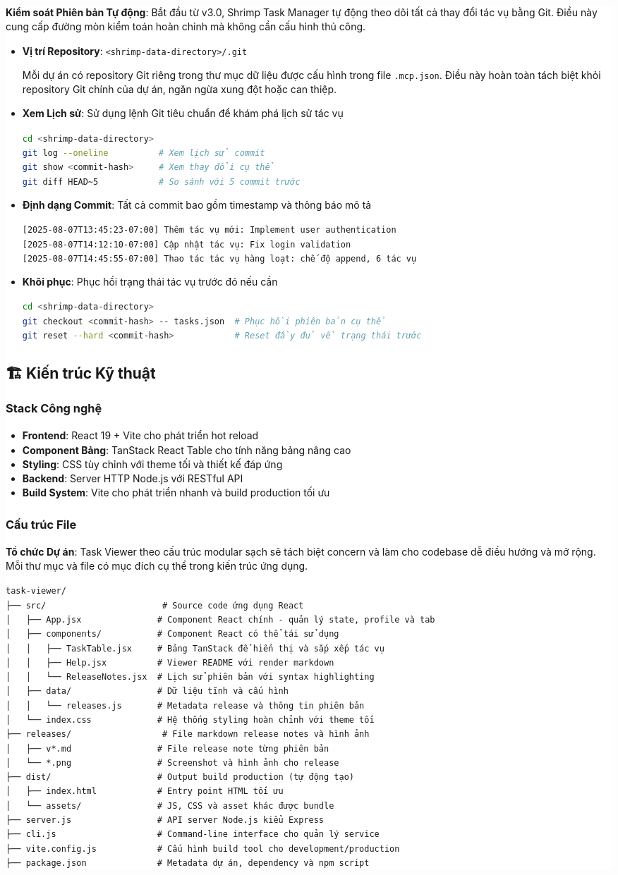 **Kiểm soát Phiên bản Tự động**: Bắt đầu từ v3.0, Shrimp Task Manager tự động theo dõi tất cả thay đổi tác vụ bằng Git. Điều này cung cấp đường mòn kiểm toán hoàn chỉnh mà không cần cấu hình thủ công.

- **Vị trí Repository**: `<shrimp-data-directory>/.git`
  
  Mỗi dự án có repository Git riêng trong thư mục dữ liệu được cấu hình trong file `.mcp.json`. Điều này hoàn toàn tách biệt khỏi repository Git chính của dự án, ngăn ngừa xung đột hoặc can thiệp.

- **Xem Lịch sử**: Sử dụng lệnh Git tiêu chuẩn để khám phá lịch sử tác vụ
  ```bash
  cd <shrimp-data-directory>
  git log --oneline          # Xem lịch sử commit
  git show <commit-hash>     # Xem thay đổi cụ thể
  git diff HEAD~5            # So sánh với 5 commit trước
  ```

- **Định dạng Commit**: Tất cả commit bao gồm timestamp và thông báo mô tả
  ```
  [2025-08-07T13:45:23-07:00] Thêm tác vụ mới: Implement user authentication
  [2025-08-07T14:12:10-07:00] Cập nhật tác vụ: Fix login validation
  [2025-08-07T14:45:55-07:00] Thao tác tác vụ hàng loạt: chế độ append, 6 tác vụ
  ```

- **Khôi phục**: Phục hồi trạng thái tác vụ trước đó nếu cần
  ```bash
  cd <shrimp-data-directory>
  git checkout <commit-hash> -- tasks.json  # Phục hồi phiên bản cụ thể
  git reset --hard <commit-hash>            # Reset đầy đủ về trạng thái trước
  ```

## 🏗️ Kiến trúc Kỹ thuật

### Stack Công nghệ

- **Frontend**: React 19 + Vite cho phát triển hot reload
- **Component Bảng**: TanStack React Table cho tính năng bảng nâng cao
- **Styling**: CSS tùy chỉnh với theme tối và thiết kế đáp ứng
- **Backend**: Server HTTP Node.js với RESTful API
- **Build System**: Vite cho phát triển nhanh và build production tối ưu

### Cấu trúc File

**Tổ chức Dự án**: Task Viewer theo cấu trúc modular sạch sẽ tách biệt concern và làm cho codebase dễ điều hướng và mở rộng. Mỗi thư mục và file có mục đích cụ thể trong kiến trúc ứng dụng.

```
task-viewer/
├── src/                       # Source code ứng dụng React
│   ├── App.jsx               # Component React chính - quản lý state, profile và tab
│   ├── components/           # Component React có thể tái sử dụng
│   │   ├── TaskTable.jsx     # Bảng TanStack để hiển thị và sắp xếp tác vụ
│   │   ├── Help.jsx          # Viewer README với render markdown
│   │   └── ReleaseNotes.jsx  # Lịch sử phiên bản với syntax highlighting
│   ├── data/                 # Dữ liệu tĩnh và cấu hình
│   │   └── releases.js       # Metadata release và thông tin phiên bản
│   └── index.css             # Hệ thống styling hoàn chỉnh với theme tối
├── releases/                  # File markdown release notes và hình ảnh
│   ├── v*.md                 # File release note từng phiên bản
│   └── *.png                 # Screenshot và hình ảnh cho release
├── dist/                     # Output build production (tự động tạo)
│   ├── index.html            # Entry point HTML tối ưu
│   └── assets/               # JS, CSS và asset khác được bundle
├── server.js                 # API server Node.js kiểu Express
├── cli.js                    # Command-line interface cho quản lý service
├── vite.config.js            # Cấu hình build tool cho development/production
├── package.json              # Metadata dự án, dependency và npm script
```